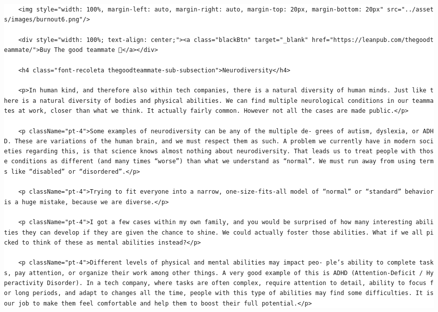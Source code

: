         <img style="width: 100%, margin-left: auto, margin-right: auto, margin-top: 20px, margin-bottom: 20px" src="../assets/images/burnout6.png"/>

        <div style="width: 100%; text-align: center;"><a class="blackBtn" target="_blank" href="https://leanpub.com/thegoodteammate/">Buy The good teammate 💸</a></div>

        <h4 class="font-recoleta thegoodteammate-sub-subsection">Neurodiversity</h4>

        <p>In human kind, and therefore also within tech companies, there is a natural diversity of human minds. Just like there is a natural diversity of bodies and physical abilities. We can find multiple neurological conditions in our teammates at work, closer than what we think. It actually fairly common. However not all the cases are made public.</p>

        <p className="pt-4">Some examples of neurodiversity can be any of the multiple de- grees of autism, dyslexia, or ADHD. These are variations of the human brain, and we must respect them as such. A problem we currently have in modern societies regarding this, is that science knows almost nothing about neurodiversity. That leads us to treat people with those conditions as different (and many times “worse”) than what we understand as “normal”. We must run away from using terms like “disabled” or “disordered”.</p>

        <p className="pt-4">Trying to fit everyone into a narrow, one-size-fits-all model of “normal” or “standard” behavior is a huge mistake, because we are diverse.</p>
        
        <p className="pt-4">I got a few cases within my own family, and you would be surprised of how many interesting abilities they can develop if they are given the chance to shine. We could actually foster those abilities. What if we all picked to think of these as mental abilities instead?</p>

        <p className="pt-4">Different levels of physical and mental abilities may impact peo- ple’s ability to complete tasks, pay attention, or organize their work among other things. A very good example of this is ADHD (Attention-Deficit / Hyperactivity Disorder). In a tech company, where tasks are often complex, require attention to detail, ability to focus for long periods, and adapt to changes all the time, people with this type of abilities may find some difficulties. It is our job to make them feel comfortable and help them to boost their full potential.</p>
